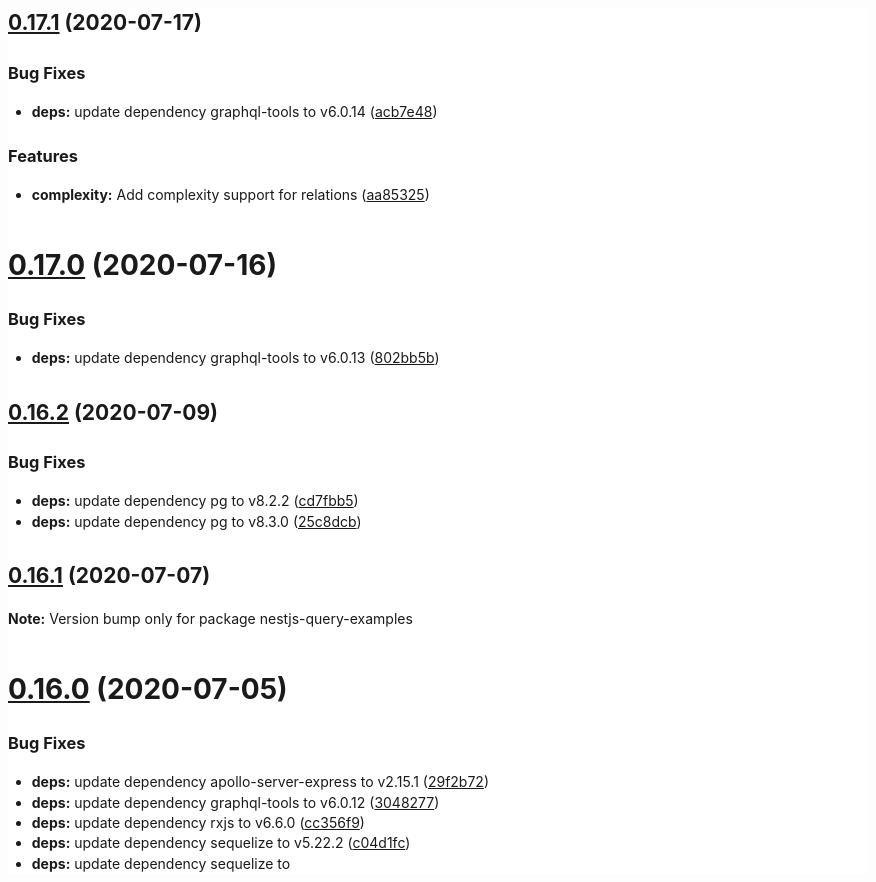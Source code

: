 ## [0.17.1](https://github.com/eavios/nestjs-query/compare/v0.17.0...v0.17.1) (2020-07-17)

### Bug Fixes

* **deps:** update dependency graphql-tools to
  v6.0.14 ([acb7e48](https://github.com/eavios/nestjs-query/commit/acb7e48a052829d847f8d406123857bf411959d8))

### Features

* **complexity:** Add complexity support for
  relations ([aa85325](https://github.com/eavios/nestjs-query/commit/aa853257e693cc656d6ef00d08d547f1988f16c5))

# [0.17.0](https://github.com/eavios/nestjs-query/compare/v0.16.2...v0.17.0) (2020-07-16)

### Bug Fixes

* **deps:** update dependency graphql-tools to
  v6.0.13 ([802bb5b](https://github.com/eavios/nestjs-query/commit/802bb5bae9a19ba87366a363aab70480f2c3d213))

## [0.16.2](https://github.com/eavios/nestjs-query/compare/v0.16.1...v0.16.2) (2020-07-09)

### Bug Fixes

* **deps:** update dependency pg to
  v8.2.2 ([cd7fbb5](https://github.com/eavios/nestjs-query/commit/cd7fbb51227a64e18c348f2e0050553c18c0815c))
* **deps:** update dependency pg to
  v8.3.0 ([25c8dcb](https://github.com/eavios/nestjs-query/commit/25c8dcb2d00ec94b6f8b5d6c6074ee4d44c115bb))

## [0.16.1](https://github.com/eavios/nestjs-query/compare/v0.16.0...v0.16.1) (2020-07-07)

**Note:** Version bump only for package nestjs-query-examples

# [0.16.0](https://github.com/eavios/nestjs-query/compare/v0.15.1...v0.16.0) (2020-07-05)

### Bug Fixes

* **deps:** update dependency apollo-server-express to
  v2.15.1 ([29f2b72](https://github.com/eavios/nestjs-query/commit/29f2b72dcf324bf87ed0e4ff49a1e4f2e26e956c))
* **deps:** update dependency graphql-tools to
  v6.0.12 ([3048277](https://github.com/eavios/nestjs-query/commit/30482777ef592bd4d3a8b0d41d8b4a9e8e60c9f7))
* **deps:** update dependency rxjs to
  v6.6.0 ([cc356f9](https://github.com/eavios/nestjs-query/commit/cc356f9f51f2ccf0931539798dd4a0c8138e989a))
* **deps:** update dependency sequelize to
  v5.22.2 ([c04d1fc](https://github.com/eavios/nestjs-query/commit/c04d1fc762a435dfdee99a8d6a8ee9f163df851f))
* **deps:** update dependency sequelize to